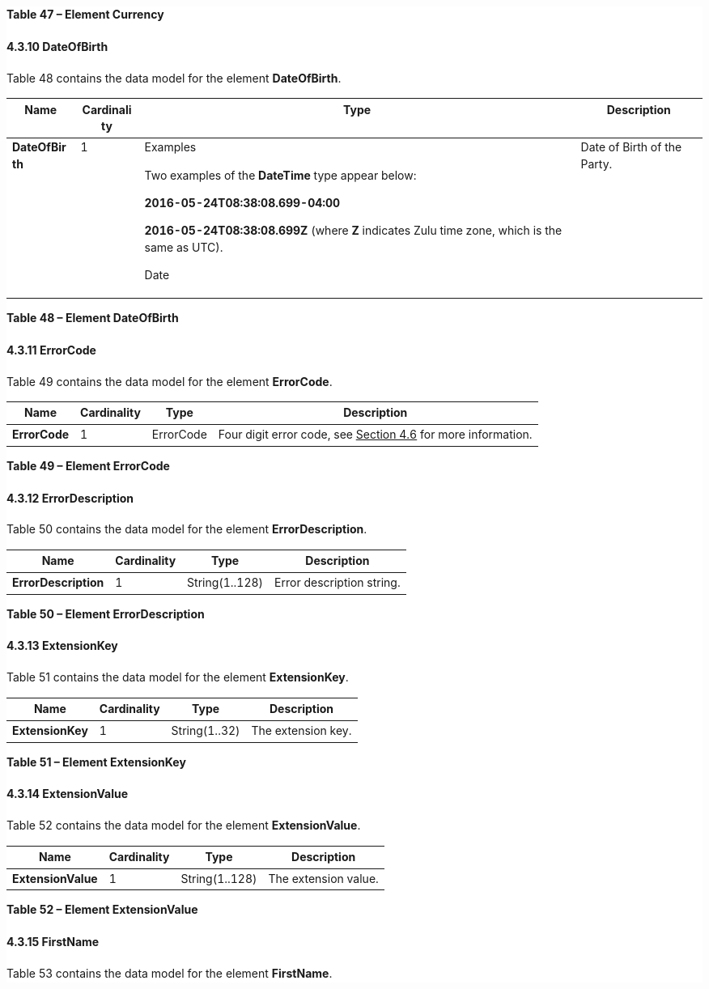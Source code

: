 </table>

**Table 47 – Element Currency**

#### 4.3.10 DateOfBirth

Table 48 contains the data model for the element **DateOfBirth**.

| Name | Cardinality | Type | Description |
| --- | --- | --- | --- |
| **DateOfBirth** | 1 | Examples<p>Two examples of the <b>DateTime</b> type appear below:</p><p><b>2016-05-24T08:38:08.699-04:00</b></p><p><b>2016-05-24T08:38:08.699Z</b> (where <b>Z</b> indicates Zulu time zone, which is the same as UTC).</p> <p>Date</p> | Date of Birth of the Party.|

**Table 48 – Element DateOfBirth**

#### 4.3.11 ErrorCode

Table 49 contains the data model for the element **ErrorCode**.

| Name | Cardinality | Type | Description |
| --- | --- | --- | --- |
| **ErrorCode** | 1 | ErrorCode | Four digit error code, see [Section 4.6](#46-error-codes) for more information. |

**Table 49 – Element ErrorCode**

#### 4.3.12 ErrorDescription

Table 50 contains the data model for the element **ErrorDescription**.

| Name | Cardinality | Type | Description |
| --- | --- | --- | --- |
| **ErrorDescription** | 1 | String(1..128) | Error description string. |

**Table 50 – Element ErrorDescription**

#### 4.3.13 ExtensionKey

Table 51 contains the data model for the element **ExtensionKey**.

| Name | Cardinality | Type | Description |
| --- | --- | --- | --- |
| **ExtensionKey** | 1 | String(1..32) | The extension key. |

**Table 51 – Element ExtensionKey**

#### 4.3.14 ExtensionValue

Table 52 contains the data model for the element **ExtensionValue**.

| Name | Cardinality | Type | Description |
| --- | --- | --- | --- |
| **ExtensionValue** | 1 | String(1..128) | The extension value. |

**Table 52 – Element ExtensionValue**

#### 4.3.15 FirstName
Table 53 contains the data model for the element **FirstName**.
